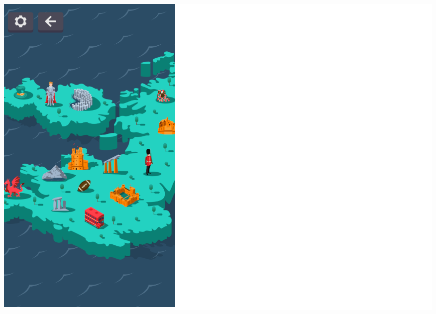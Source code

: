 <img src="https://github.com/Roman784/EnglishByCubes/blob/main/Promo/Screen4.png" style="width:40%;"/>